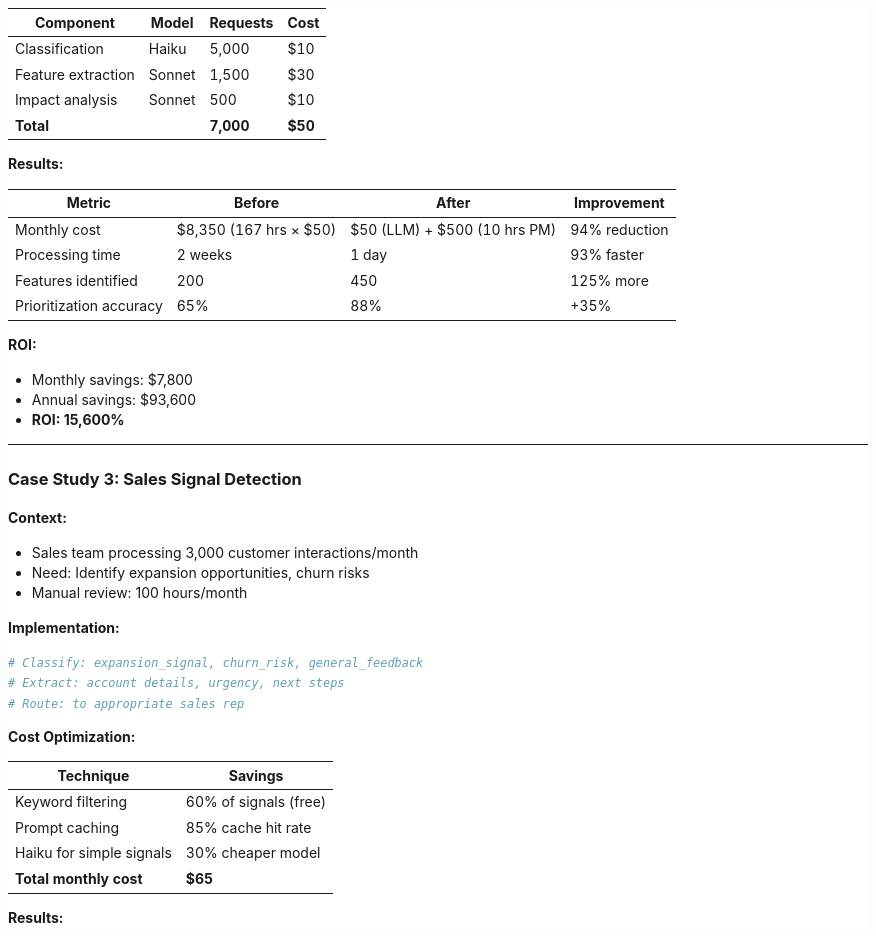 | Component          | Model  | Requests  | Cost    |
|--------------------|--------|-----------|---------|
| Classification     | Haiku  | 5,000     | $10     |
| Feature extraction | Sonnet | 1,500     | $30     |
| Impact analysis    | Sonnet | 500       | $10     |
| **Total**          |        | **7,000** | **$50** |

**Results:**

| Metric                  | Before                 | After                        | Improvement   |
|-------------------------|------------------------|------------------------------|---------------|
| Monthly cost            | $8,350 (167 hrs × $50) | $50 (LLM) + $500 (10 hrs PM) | 94% reduction |
| Processing time         | 2 weeks                | 1 day                        | 93% faster    |
| Features identified     | 200                    | 450                          | 125% more     |
| Prioritization accuracy | 65%                    | 88%                          | +35%          |

**ROI:**
- Monthly savings: $7,800
- Annual savings: $93,600
- **ROI: 15,600%**

---

### Case Study 3: Sales Signal Detection

**Context:**
- Sales team processing 3,000 customer interactions/month
- Need: Identify expansion opportunities, churn risks
- Manual review: 100 hours/month

**Implementation:**
```python
# Classify: expansion_signal, churn_risk, general_feedback
# Extract: account details, urgency, next steps
# Route: to appropriate sales rep
```

**Cost Optimization:**

| Technique                | Savings               |
|--------------------------|-----------------------|
| Keyword filtering        | 60% of signals (free) |
| Prompt caching           | 85% cache hit rate    |
| Haiku for simple signals | 30% cheaper model     |
| **Total monthly cost**   | **$65**               |

**Results:**

